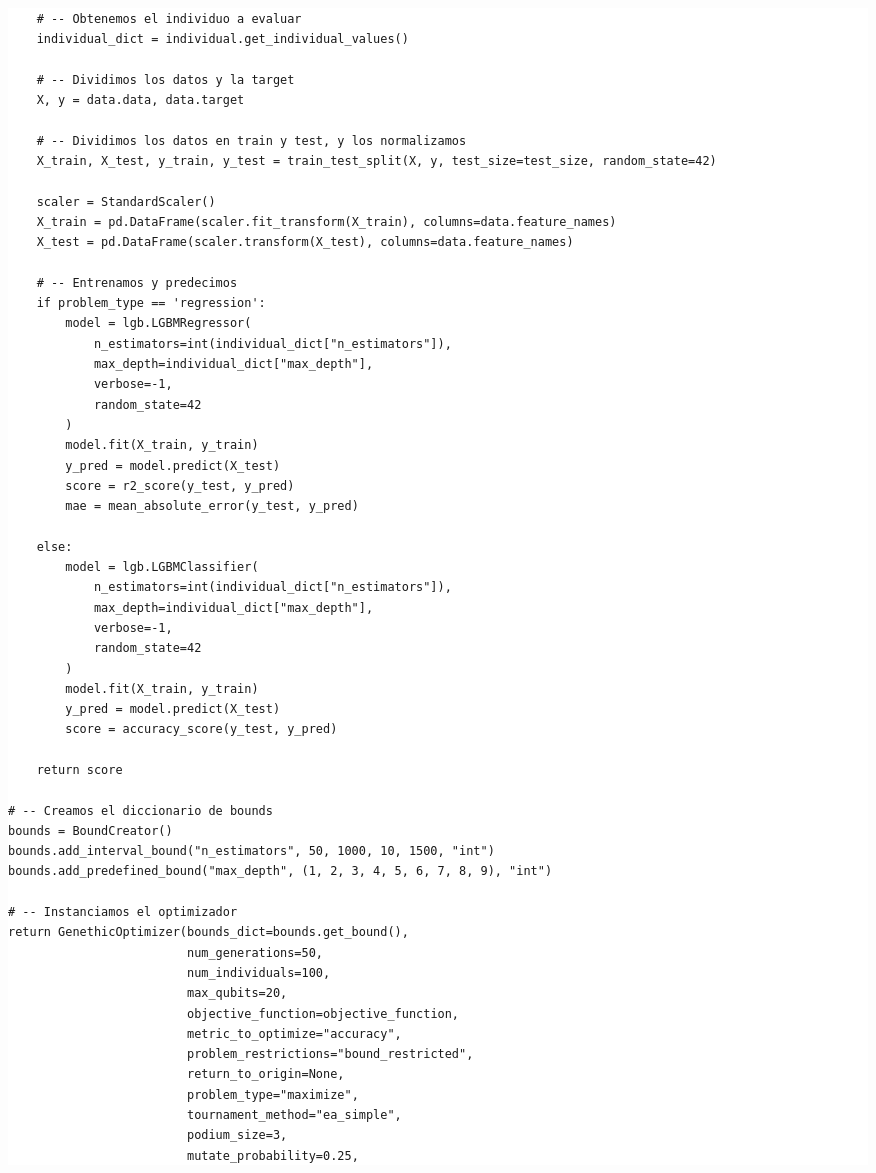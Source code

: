         # -- Obtenemos el individuo a evaluar
        individual_dict = individual.get_individual_values()
        
        # -- Dividimos los datos y la target
        X, y = data.data, data.target

        # -- Dividimos los datos en train y test, y los normalizamos
        X_train, X_test, y_train, y_test = train_test_split(X, y, test_size=test_size, random_state=42)
        
        scaler = StandardScaler()
        X_train = pd.DataFrame(scaler.fit_transform(X_train), columns=data.feature_names)
        X_test = pd.DataFrame(scaler.transform(X_test), columns=data.feature_names)

        # -- Entrenamos y predecimos
        if problem_type == 'regression':
            model = lgb.LGBMRegressor(
                n_estimators=int(individual_dict["n_estimators"]),
                max_depth=individual_dict["max_depth"],
                verbose=-1,
                random_state=42
            )
            model.fit(X_train, y_train)
            y_pred = model.predict(X_test)
            score = r2_score(y_test, y_pred)
            mae = mean_absolute_error(y_test, y_pred)

        else:
            model = lgb.LGBMClassifier(
                n_estimators=int(individual_dict["n_estimators"]),
                max_depth=individual_dict["max_depth"],
                verbose=-1,
                random_state=42
            )
            model.fit(X_train, y_train)
            y_pred = model.predict(X_test)
            score = accuracy_score(y_test, y_pred)

        return score

    # -- Creamos el diccionario de bounds
    bounds = BoundCreator()
    bounds.add_interval_bound("n_estimators", 50, 1000, 10, 1500, "int")
    bounds.add_predefined_bound("max_depth", (1, 2, 3, 4, 5, 6, 7, 8, 9), "int")

    # -- Instanciamos el optimizador
    return GenethicOptimizer(bounds_dict=bounds.get_bound(),
                             num_generations=50,
                             num_individuals=100,
                             max_qubits=20,
                             objective_function=objective_function,
                             metric_to_optimize="accuracy",
                             problem_restrictions="bound_restricted",
                             return_to_origin=None,
                             problem_type="maximize",
                             tournament_method="ea_simple",
                             podium_size=3,
                             mutate_probability=0.25,
